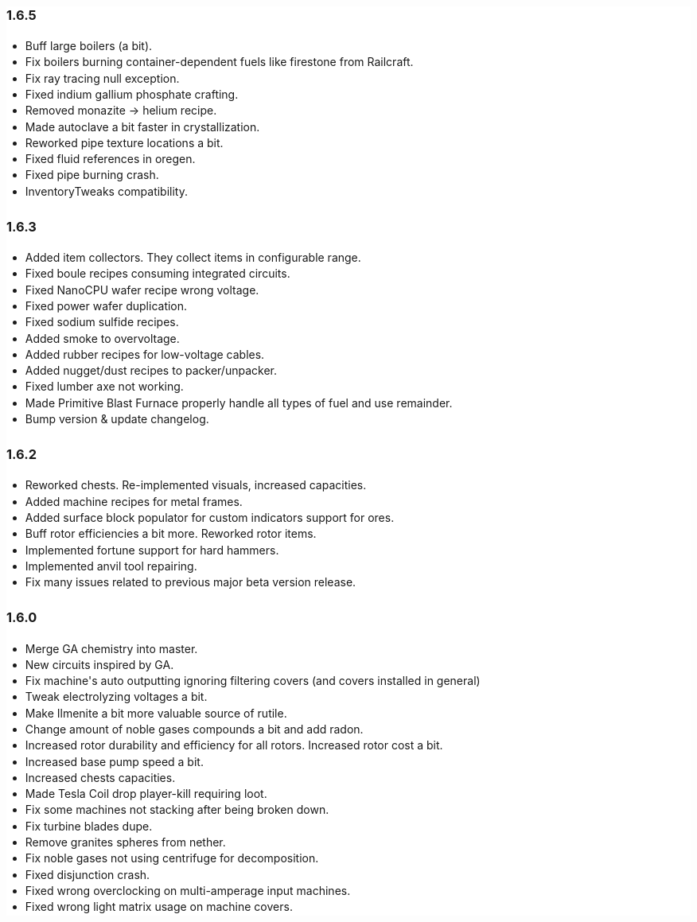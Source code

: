 ### 1.6.5
* Buff large boilers (a bit).
* Fix boilers burning container-dependent fuels like firestone from Railcraft.
* Fix ray tracing null exception.
* Fixed indium gallium phosphate crafting.
* Removed monazite -> helium recipe.
* Made autoclave a bit faster in crystallization.
* Reworked pipe texture locations a bit.
* Fixed fluid references in oregen.
* Fixed pipe burning crash.
* InventoryTweaks compatibility.

### 1.6.3
* Added item collectors. They collect items in configurable range.
* Fixed boule recipes consuming integrated circuits.
* Fixed NanoCPU wafer recipe wrong voltage.
* Fixed power wafer duplication.
* Fixed sodium sulfide recipes.
* Added smoke to overvoltage.
* Added rubber recipes for low-voltage cables.
* Added nugget/dust recipes to packer/unpacker.
* Fixed lumber axe not working.
* Made Primitive Blast Furnace properly handle all types of fuel and use remainder.
* Bump version & update changelog.

### 1.6.2
* Reworked chests. Re-implemented visuals, increased capacities.
* Added machine recipes for metal frames.
* Added surface block populator for custom indicators support for ores.
* Buff rotor efficiencies a bit more. Reworked rotor items.
* Implemented fortune support for hard hammers.
* Implemented anvil tool repairing.
* Fix many issues related to previous major beta version release.

### 1.6.0
* Merge GA chemistry into master.
* New circuits inspired by GA.
* Fix machine's auto outputting ignoring filtering covers (and covers installed in general)
* Tweak electrolyzing voltages a bit.
* Make Ilmenite a bit more valuable source of rutile.
* Change amount of noble gases compounds a bit and add radon.
* Increased rotor durability and efficiency for all rotors. Increased rotor cost a bit.
* Increased base pump speed a bit.
* Increased chests capacities.
* Made Tesla Coil drop player-kill requiring loot.
* Fix some machines not stacking after being broken down.
* Fix turbine blades dupe.
* Remove granites spheres from nether.
* Fix noble gases not using centrifuge for decomposition.
* Fixed disjunction crash.
* Fixed wrong overclocking on multi-amperage input machines.
* Fixed wrong light matrix usage on machine covers.
